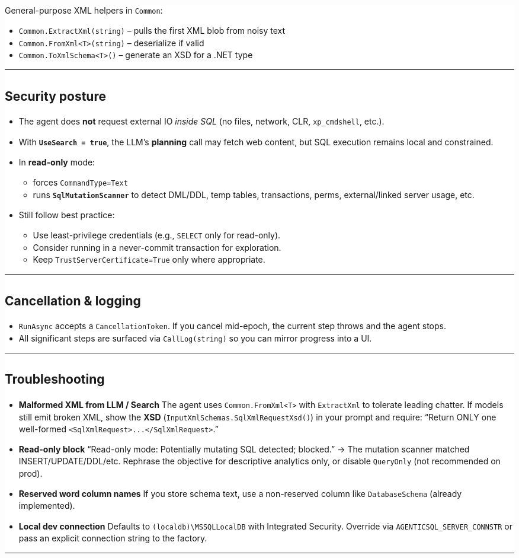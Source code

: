 General-purpose XML helpers in `Common`:

* `Common.ExtractXml(string)` – pulls the first XML blob from noisy text
* `Common.FromXml<T>(string)` – deserialize if valid
* `Common.ToXmlSchema<T>()` – generate an XSD for a .NET type

---

## Security posture

* The agent does **not** request external IO *inside SQL* (no files, network, CLR, `xp_cmdshell`, etc.).
* With **`UseSearch = true`**, the LLM’s **planning** call may fetch web content, but SQL execution remains local and constrained.
* In **read-only** mode:

  * forces `CommandType=Text`
  * runs **`SqlMutationScanner`** to detect DML/DDL, temp tables, transactions, perms, external/linked server usage, etc.
* Still follow best practice:

  * Use least-privilege credentials (e.g., `SELECT` only for read-only).
  * Consider running in a never-commit transaction for exploration.
  * Keep `TrustServerCertificate=True` only where appropriate.

---

## Cancellation & logging

* `RunAsync` accepts a `CancellationToken`. If you cancel mid-epoch, the current step throws and the agent stops.
* All significant steps are surfaced via `CallLog(string)` so you can mirror progress into a UI.

---

## Troubleshooting

* **Malformed XML from LLM / Search**
  The agent uses `Common.FromXml<T>` with `ExtractXml` to tolerate leading chatter. If models still emit broken XML, show the **XSD** (`InputXmlSchemas.SqlXmlRequestXsd()`) in your prompt and require: “Return ONLY one well-formed `<SqlXmlRequest>...</SqlXmlRequest>`.”

* **Read-only block**
  “Read-only mode: Potentially mutating SQL detected; blocked.” → The mutation scanner matched INSERT/UPDATE/DDL/etc. Rephrase the objective for descriptive analytics only, or disable `QueryOnly` (not recommended on prod).

* **Reserved word column names**
  If you store schema text, use a non-reserved column like `DatabaseSchema` (already implemented).

* **Local dev connection**
  Defaults to `(localdb)\MSSQLLocalDB` with Integrated Security. Override via `AGENTICSQL_SERVER_CONNSTR` or pass an explicit connection string to the factory.

---
